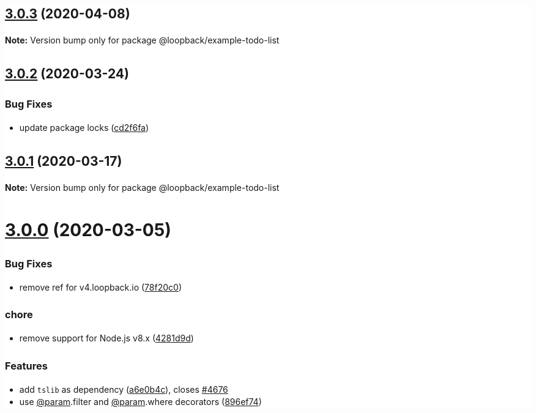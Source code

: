 



## [3.0.3](https://github.com/loopbackio/loopback-next/compare/@loopback/example-todo-list@3.0.2...@loopback/example-todo-list@3.0.3) (2020-04-08)

**Note:** Version bump only for package @loopback/example-todo-list





## [3.0.2](https://github.com/loopbackio/loopback-next/compare/@loopback/example-todo-list@3.0.1...@loopback/example-todo-list@3.0.2) (2020-03-24)


### Bug Fixes

* update package locks ([cd2f6fa](https://github.com/loopbackio/loopback-next/commit/cd2f6fa7a732afe4a16f4ccf8316ff3142959fe8))





## [3.0.1](https://github.com/loopbackio/loopback-next/compare/@loopback/example-todo-list@3.0.0...@loopback/example-todo-list@3.0.1) (2020-03-17)

**Note:** Version bump only for package @loopback/example-todo-list





# [3.0.0](https://github.com/loopbackio/loopback-next/compare/@loopback/example-todo-list@2.0.0...@loopback/example-todo-list@3.0.0) (2020-03-05)


### Bug Fixes

* remove ref for v4.loopback.io ([78f20c0](https://github.com/loopbackio/loopback-next/commit/78f20c0ed4db5f3ce0d7b676449ba3b22526319e))


### chore

* remove support for Node.js v8.x ([4281d9d](https://github.com/loopbackio/loopback-next/commit/4281d9df50f0715d32879e1442a90b643ec8f542))


### Features

* add `tslib` as dependency ([a6e0b4c](https://github.com/loopbackio/loopback-next/commit/a6e0b4ce7b862764167cefedee14c1115b25e0a4)), closes [#4676](https://github.com/loopbackio/loopback-next/issues/4676)
* use [@param](https://github.com/param).filter and [@param](https://github.com/param).where decorators ([896ef74](https://github.com/loopbackio/loopback-next/commit/896ef7485376b3aedcca01a40f828bf1ed9470ae))
